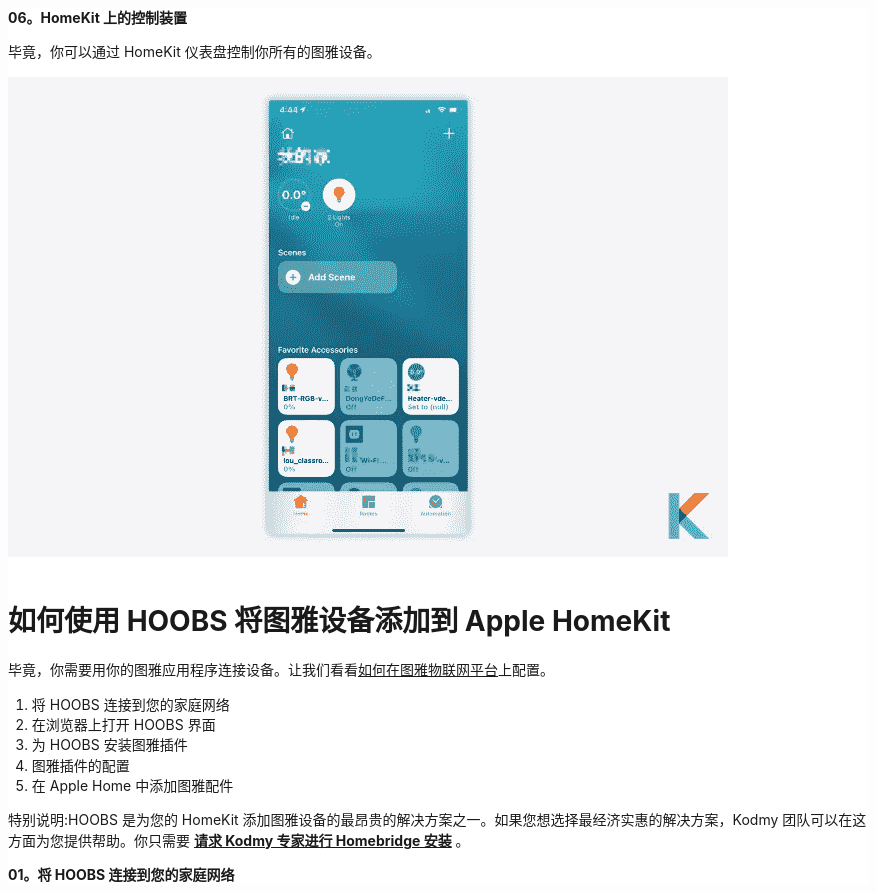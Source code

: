 **06。HomeKit 上的控制装置**

毕竟，你可以通过 HomeKit 仪表盘控制你所有的图雅设备。

![](img/879aa3fcb865dd7f105517f5eb3fda49.png)

# 如何使用 HOOBS 将图雅设备添加到 Apple HomeKit

毕竟，你需要用你的图雅应用程序连接设备。让我们看看[如何在图雅物联网平台](https://kodmy.com/tuya-homekit/#configure)上配置。

1.  将 HOOBS 连接到您的家庭网络
2.  在浏览器上打开 HOOBS 界面
3.  为 HOOBS 安装图雅插件
4.  图雅插件的配置
5.  在 Apple Home 中添加图雅配件

特别说明:HOOBS 是为您的 HomeKit 添加图雅设备的最昂贵的解决方案之一。如果您想选择最经济实惠的解决方案，Kodmy 团队可以在这方面为您提供帮助。你只需要 [**请求 Kodmy 专家进行 Homebridge 安装**](https://kodmy.com/homebridge-installation-request/) 。

**01。将 HOOBS 连接到您的家庭网络**
